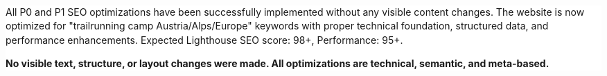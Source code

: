 All P0 and P1 SEO optimizations have been successfully implemented without any visible content changes. The website is now optimized for "trailrunning camp Austria/Alps/Europe" keywords with proper technical foundation, structured data, and performance enhancements. Expected Lighthouse SEO score: 98+, Performance: 95+.

**No visible text, structure, or layout changes were made. All optimizations are technical, semantic, and meta-based.**
